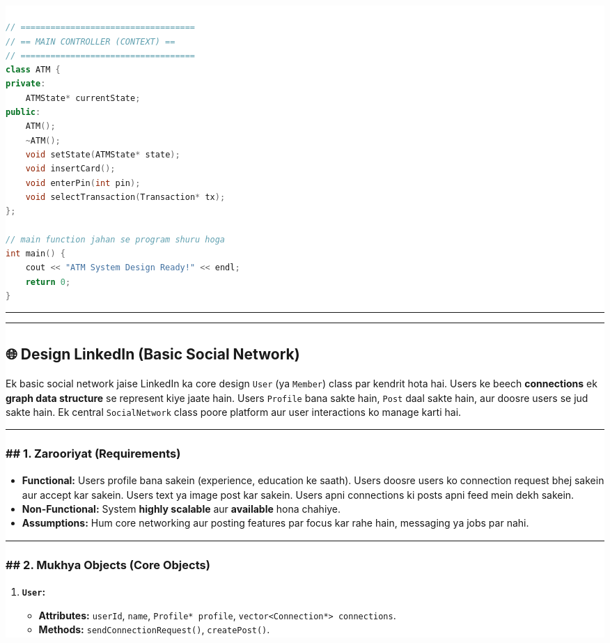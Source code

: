 ```cpp

// ===================================
// == MAIN CONTROLLER (CONTEXT) ==
// ===================================
class ATM {
private:
    ATMState* currentState;
public:
    ATM();
    ~ATM();
    void setState(ATMState* state);
    void insertCard();
    void enterPin(int pin);
    void selectTransaction(Transaction* tx);
};

// main function jahan se program shuru hoga
int main() {
    cout << "ATM System Design Ready!" << endl;
    return 0;
}
```

-----

-----

## 🌐 Design LinkedIn (Basic Social Network)

Ek basic social network jaise LinkedIn ka core design `User` (ya `Member`) class par kendrit hota hai. Users ke beech **connections** ek **graph data structure** se represent kiye jaate hain. Users `Profile` bana sakte hain, `Post` daal sakte hain, aur doosre users se jud sakte hain. Ek central `SocialNetwork` class poore platform aur user interactions ko manage karti hai.

-----

### \#\# 1. Zarooriyat (Requirements)

  * **Functional:** Users profile bana sakein (experience, education ke saath). Users doosre users ko connection request bhej sakein aur accept kar sakein. Users text ya image post kar sakein. Users apni connections ki posts apni feed mein dekh sakein.
  * **Non-Functional:** System **highly scalable** aur **available** hona chahiye.
  * **Assumptions:** Hum core networking aur posting features par focus kar rahe hain, messaging ya jobs par nahi.

-----

### \#\# 2. Mukhya Objects (Core Objects)

1.  **`User`:**

      * **Attributes:** `userId`, `name`, `Profile* profile`, `vector<Connection*> connections`.
      * **Methods:** `sendConnectionRequest()`, `createPost()`.
